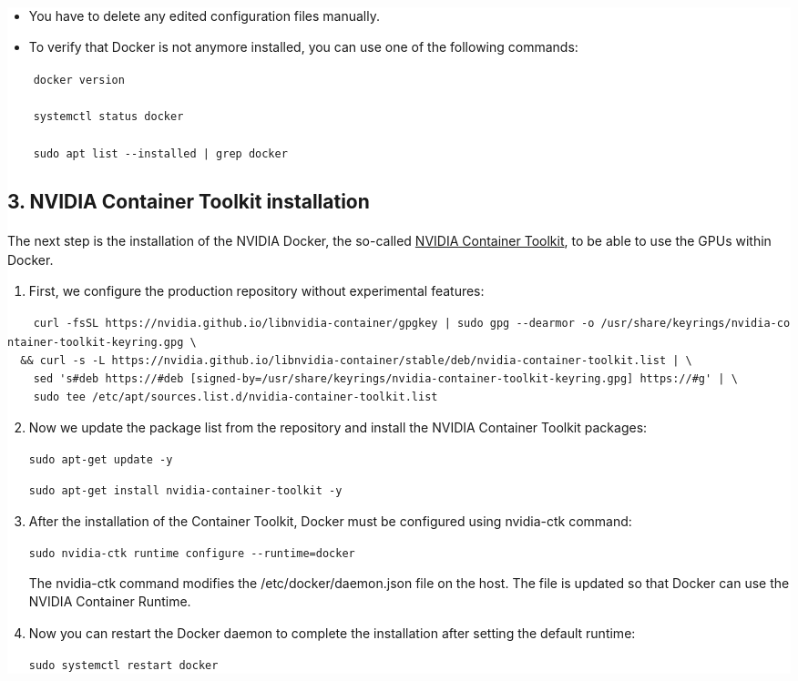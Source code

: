 
- You have to delete any edited configuration files manually.


- To verify that Docker is not anymore installed, you can use one of the following commands:


```
    docker version

    systemctl status docker

    sudo apt list --installed | grep docker
```


## 3. NVIDIA Container Toolkit installation


The next step is the installation of the NVIDIA Docker, the so-called [NVIDIA Container Toolkit](https://docs.nvidia.com/datacenter/cloud-native/container-toolkit/install-guide.html#docker), to be able to use the GPUs within Docker.


1. First, we configure the production repository without experimental features:


```
    curl -fsSL https://nvidia.github.io/libnvidia-container/gpgkey | sudo gpg --dearmor -o /usr/share/keyrings/nvidia-container-toolkit-keyring.gpg \
  && curl -s -L https://nvidia.github.io/libnvidia-container/stable/deb/nvidia-container-toolkit.list | \
    sed 's#deb https://#deb [signed-by=/usr/share/keyrings/nvidia-container-toolkit-keyring.gpg] https://#g' | \
    sudo tee /etc/apt/sources.list.d/nvidia-container-toolkit.list

```

2. Now we update the package list from the repository and install the NVIDIA Container Toolkit packages:


    `sudo apt-get update -y`

    `sudo apt-get install nvidia-container-toolkit -y`

3. After the installation of the Container Toolkit, Docker must be configured using nvidia-ctk command:


    `sudo nvidia-ctk runtime configure --runtime=docker`


    The nvidia-ctk command modifies the /etc/docker/daemon.json file on the host. The file is updated so that Docker can use the NVIDIA Container Runtime.

5. Now you can restart the Docker daemon to complete the installation after setting the default runtime:


    `sudo systemctl restart docker`
